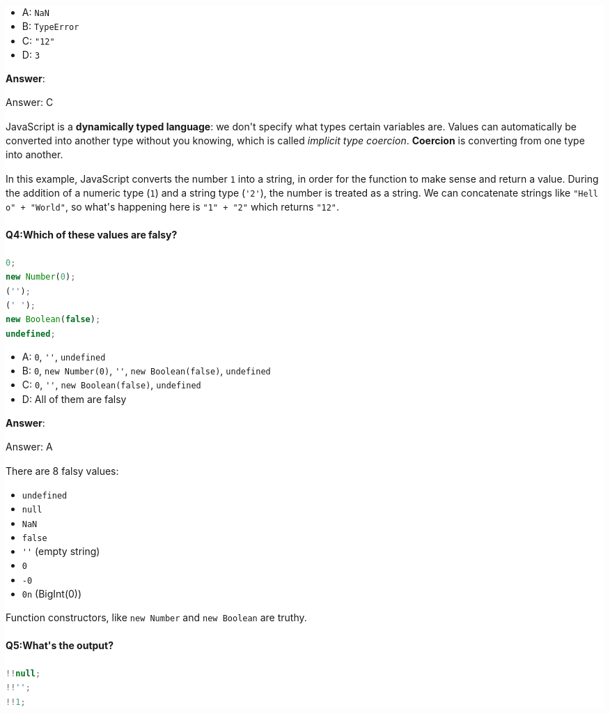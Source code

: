 - A: `NaN`
- B: `TypeError`
- C: `"12"`
- D: `3`

**Answer**:

Answer: C

JavaScript is a **dynamically typed language**: we don't specify what types certain variables are. Values can  automatically be converted into another type without you knowing, which  is called *implicit type coercion*. **Coercion** is converting from one type into another.

In this example, JavaScript converts the number `1` into a string, in order for the function to make sense and return a value. During the addition of a numeric type (`1`) and a string type (`'2'`), the number is treated as a string. We can concatenate strings like `"Hello" + "World"`, so what's happening here is `"1" + "2"` which returns `"12"`.

#### Q4:Which of these values are falsy?

```js
0;
new Number(0);
('');
(' ');
new Boolean(false);
undefined;
```

- A: `0`, `''`, `undefined`
- B: `0`, `new Number(0)`, `''`, `new Boolean(false)`, `undefined`
- C: `0`, `''`, `new Boolean(false)`, `undefined`
- D: All of them are falsy

**Answer**:

Answer: A

There are 8 falsy values:

- `undefined`
- `null`
- `NaN`
- `false`
- `''` (empty string)
- `0`
- `-0`
- `0n` (BigInt(0))

Function constructors, like `new Number` and `new Boolean` are truthy.

#### Q5:What's the output?

```js
!!null;
!!'';
!!1;
```
